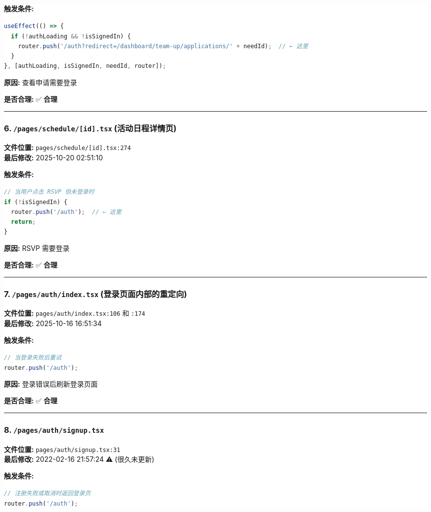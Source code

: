 **触发条件:**
```typescript
useEffect(() => {
  if (!authLoading && !isSignedIn) {
    router.push('/auth?redirect=/dashboard/team-up/applications/' + needId);  // ← 这里
  }
}, [authLoading, isSignedIn, needId, router]);
```

**原因:** 查看申请需要登录

**是否合理:** ✅ **合理**

---

### 6. `/pages/schedule/[id].tsx` (活动日程详情页)
**文件位置:** `pages/schedule/[id].tsx:274`  
**最后修改:** 2025-10-20 02:51:10

**触发条件:**
```typescript
// 当用户点击 RSVP 但未登录时
if (!isSignedIn) {
  router.push('/auth');  // ← 这里
  return;
}
```

**原因:** RSVP 需要登录

**是否合理:** ✅ **合理**

---

### 7. `/pages/auth/index.tsx` (登录页面内部的重定向)
**文件位置:** `pages/auth/index.tsx:106` 和 `:174`  
**最后修改:** 2025-10-16 16:51:34

**触发条件:**
```typescript
// 当登录失败后重试
router.push('/auth');
```

**原因:** 登录错误后刷新登录页面

**是否合理:** ✅ **合理**

---

### 8. `/pages/auth/signup.tsx`
**文件位置:** `pages/auth/signup.tsx:31`  
**最后修改:** 2022-02-16 21:57:24 ⚠️ (很久未更新)

**触发条件:**
```typescript
// 注册失败或取消时返回登录页
router.push('/auth');
```
